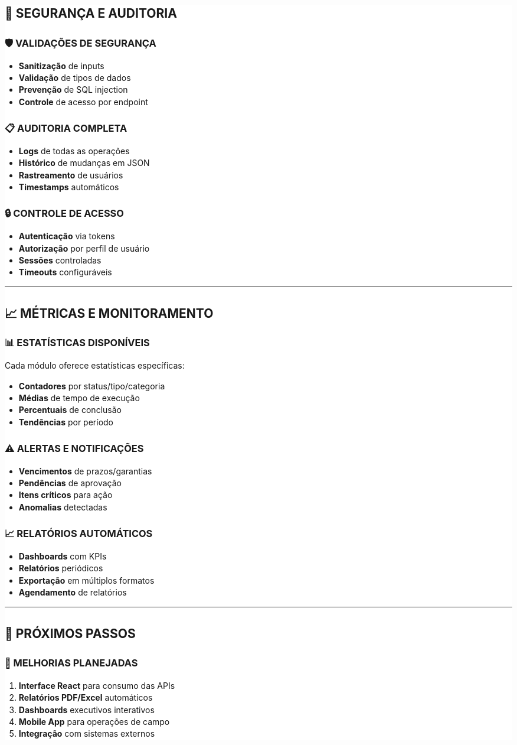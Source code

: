 
## 🔐 **SEGURANÇA E AUDITORIA**

### **🛡️ VALIDAÇÕES DE SEGURANÇA**
- **Sanitização** de inputs
- **Validação** de tipos de dados
- **Prevenção** de SQL injection
- **Controle** de acesso por endpoint

### **📋 AUDITORIA COMPLETA**
- **Logs** de todas as operações
- **Histórico** de mudanças em JSON
- **Rastreamento** de usuários
- **Timestamps** automáticos

### **🔒 CONTROLE DE ACESSO**
- **Autenticação** via tokens
- **Autorização** por perfil de usuário
- **Sessões** controladas
- **Timeouts** configuráveis

---

## 📈 **MÉTRICAS E MONITORAMENTO**

### **📊 ESTATÍSTICAS DISPONÍVEIS**
Cada módulo oferece estatísticas específicas:
- **Contadores** por status/tipo/categoria
- **Médias** de tempo de execução
- **Percentuais** de conclusão
- **Tendências** por período

### **⚠️ ALERTAS E NOTIFICAÇÕES**
- **Vencimentos** de prazos/garantias
- **Pendências** de aprovação
- **Itens críticos** para ação
- **Anomalias** detectadas

### **📈 RELATÓRIOS AUTOMÁTICOS**
- **Dashboards** com KPIs
- **Relatórios** periódicos
- **Exportação** em múltiplos formatos
- **Agendamento** de relatórios

---

## 🎯 **PRÓXIMOS PASSOS**

### **🔄 MELHORIAS PLANEJADAS**
1. **Interface React** para consumo das APIs
2. **Relatórios PDF/Excel** automáticos
3. **Dashboards** executivos interativos
4. **Mobile App** para operações de campo
5. **Integração** com sistemas externos
